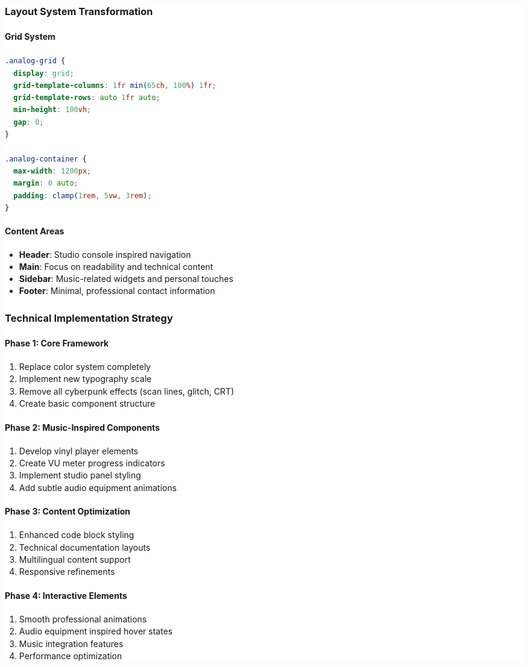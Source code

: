 ### Layout System Transformation

#### Grid System
```css
.analog-grid {
  display: grid;
  grid-template-columns: 1fr min(65ch, 100%) 1fr;
  grid-template-rows: auto 1fr auto;
  min-height: 100vh;
  gap: 0;
}

.analog-container {
  max-width: 1200px;
  margin: 0 auto;
  padding: clamp(1rem, 5vw, 3rem);
}
```

#### Content Areas
- **Header**: Studio console inspired navigation
- **Main**: Focus on readability and technical content
- **Sidebar**: Music-related widgets and personal touches
- **Footer**: Minimal, professional contact information

### Technical Implementation Strategy

#### Phase 1: Core Framework
1. Replace color system completely
2. Implement new typography scale
3. Remove all cyberpunk effects (scan lines, glitch, CRT)
4. Create basic component structure

#### Phase 2: Music-Inspired Components
1. Develop vinyl player elements
2. Create VU meter progress indicators
3. Implement studio panel styling
4. Add subtle audio equipment animations

#### Phase 3: Content Optimization
1. Enhanced code block styling
2. Technical documentation layouts
3. Multilingual content support
4. Responsive refinements

#### Phase 4: Interactive Elements
1. Smooth professional animations
2. Audio equipment inspired hover states
3. Music integration features
4. Performance optimization
